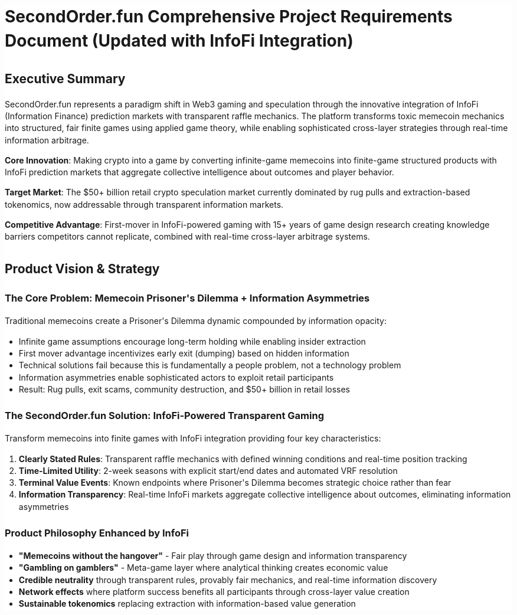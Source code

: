 # SecondOrder.fun Comprehensive Project Requirements Document (Updated with InfoFi Integration)

## Executive Summary

SecondOrder.fun represents a paradigm shift in Web3 gaming and speculation through the innovative integration of InfoFi (Information Finance) prediction markets with transparent raffle mechanics. The platform transforms toxic memecoin mechanics into structured, fair finite games using applied game theory, while enabling sophisticated cross-layer strategies through real-time information arbitrage.

**Core Innovation**: Making crypto into a game by converting infinite-game memecoins into finite-game structured products with InfoFi prediction markets that aggregate collective intelligence about outcomes and player behavior.

**Target Market**: The $50+ billion retail crypto speculation market currently dominated by rug pulls and extraction-based tokenomics, now addressable through transparent information markets.

**Competitive Advantage**: First-mover in InfoFi-powered gaming with 15+ years of game design research creating knowledge barriers competitors cannot replicate, combined with real-time cross-layer arbitrage systems.

## Product Vision & Strategy

### The Core Problem: Memecoin Prisoner's Dilemma + Information Asymmetries

Traditional memecoins create a Prisoner's Dilemma dynamic compounded by information opacity:

- Infinite game assumptions encourage long-term holding while enabling insider extraction
- First mover advantage incentivizes early exit (dumping) based on hidden information
- Technical solutions fail because this is fundamentally a people problem, not a technology problem
- Information asymmetries enable sophisticated actors to exploit retail participants
- Result: Rug pulls, exit scams, community destruction, and $50+ billion in retail losses

### The SecondOrder.fun Solution: InfoFi-Powered Transparent Gaming

Transform memecoins into finite games with InfoFi integration providing four key characteristics:

1. **Clearly Stated Rules**: Transparent raffle mechanics with defined winning conditions and real-time position tracking
2. **Time-Limited Utility**: 2-week seasons with explicit start/end dates and automated VRF resolution
3. **Terminal Value Events**: Known endpoints where Prisoner's Dilemma becomes strategic choice rather than fear
4. **Information Transparency**: Real-time InfoFi markets aggregate collective intelligence about outcomes, eliminating information asymmetries

### Product Philosophy Enhanced by InfoFi

- **"Memecoins without the hangover"** - Fair play through game design and information transparency
- **"Gambling on gamblers"** - Meta-game layer where analytical thinking creates economic value
- **Credible neutrality** through transparent rules, provably fair mechanics, and real-time information discovery
- **Network effects** where platform success benefits all participants through cross-layer value creation
- **Sustainable tokenomics** replacing extraction with information-based value generation
